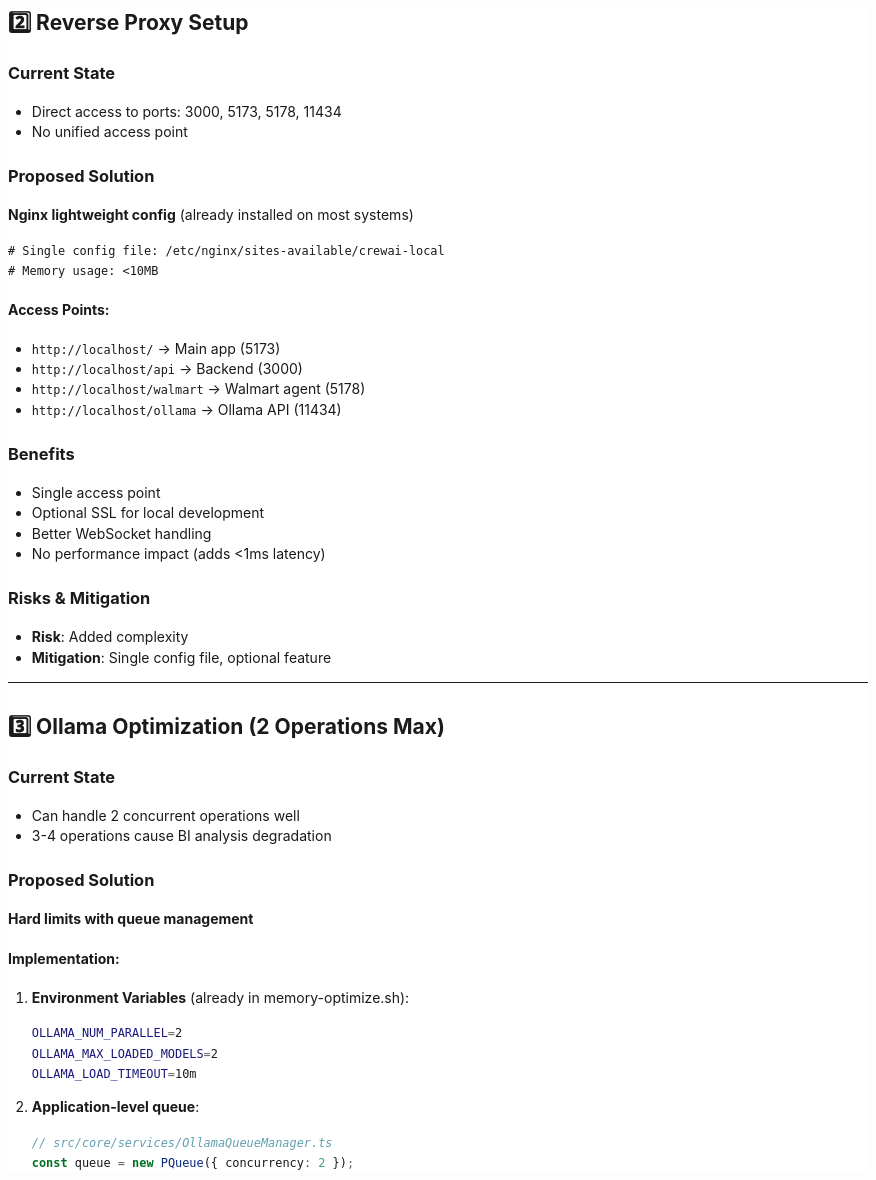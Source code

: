 ## 2️⃣ Reverse Proxy Setup

### Current State
- Direct access to ports: 3000, 5173, 5178, 11434
- No unified access point

### Proposed Solution
**Nginx lightweight config** (already installed on most systems)

```nginx
# Single config file: /etc/nginx/sites-available/crewai-local
# Memory usage: <10MB
```

#### Access Points:
- `http://localhost/` → Main app (5173)
- `http://localhost/api` → Backend (3000)
- `http://localhost/walmart` → Walmart agent (5178)
- `http://localhost/ollama` → Ollama API (11434)

### Benefits
- Single access point
- Optional SSL for local development
- Better WebSocket handling
- No performance impact (adds <1ms latency)

### Risks & Mitigation
- **Risk**: Added complexity
- **Mitigation**: Single config file, optional feature

---

## 3️⃣ Ollama Optimization (2 Operations Max)

### Current State
- Can handle 2 concurrent operations well
- 3-4 operations cause BI analysis degradation

### Proposed Solution
**Hard limits with queue management**

#### Implementation:
1. **Environment Variables** (already in memory-optimize.sh):
   ```bash
   OLLAMA_NUM_PARALLEL=2
   OLLAMA_MAX_LOADED_MODELS=2
   OLLAMA_LOAD_TIMEOUT=10m
   ```

2. **Application-level queue**:
   ```typescript
   // src/core/services/OllamaQueueManager.ts
   const queue = new PQueue({ concurrency: 2 });
   ```
